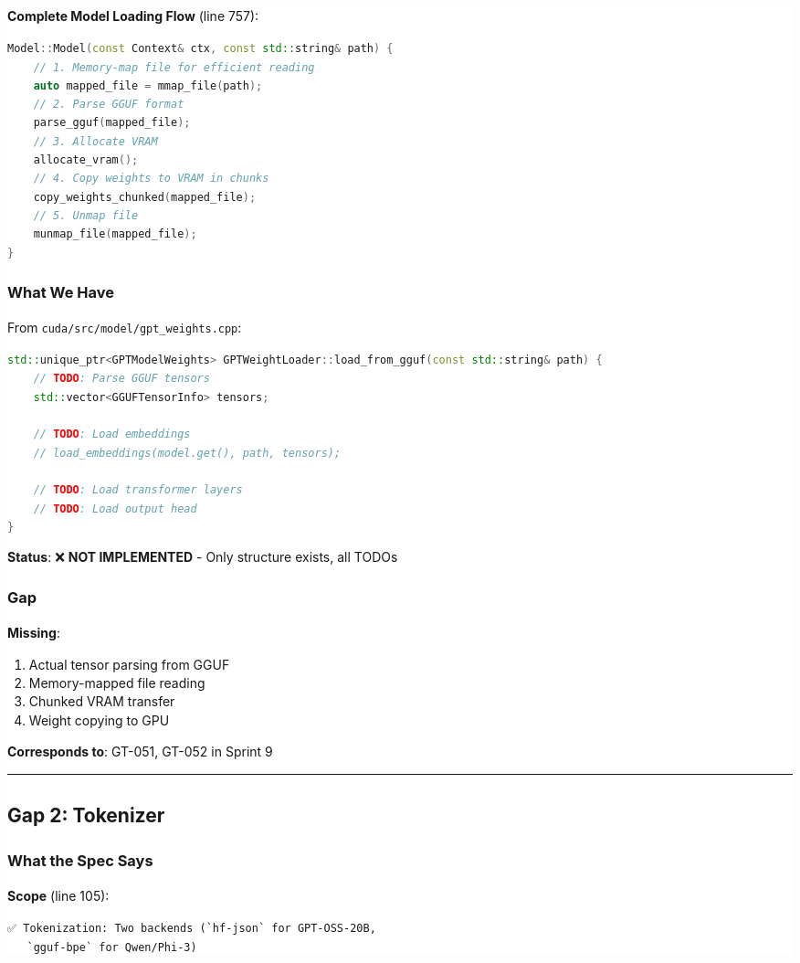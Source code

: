 **Complete Model Loading Flow** (line 757):
```cpp
Model::Model(const Context& ctx, const std::string& path) {
    // 1. Memory-map file for efficient reading
    auto mapped_file = mmap_file(path);
    // 2. Parse GGUF format
    parse_gguf(mapped_file);
    // 3. Allocate VRAM
    allocate_vram();
    // 4. Copy weights to VRAM in chunks
    copy_weights_chunked(mapped_file);
    // 5. Unmap file
    munmap_file(mapped_file);
}
```

### What We Have

From `cuda/src/model/gpt_weights.cpp`:
```cpp
std::unique_ptr<GPTModelWeights> GPTWeightLoader::load_from_gguf(const std::string& path) {
    // TODO: Parse GGUF tensors
    std::vector<GGUFTensorInfo> tensors;
    
    // TODO: Load embeddings
    // load_embeddings(model.get(), path, tensors);
    
    // TODO: Load transformer layers
    // TODO: Load output head
}
```

**Status**: ❌ **NOT IMPLEMENTED** - Only structure exists, all TODOs

### Gap

**Missing**:
1. Actual tensor parsing from GGUF
2. Memory-mapped file reading
3. Chunked VRAM transfer
4. Weight copying to GPU

**Corresponds to**: GT-051, GT-052 in Sprint 9

---

## Gap 2: Tokenizer

### What the Spec Says

**Scope** (line 105):
```
✅ Tokenization: Two backends (`hf-json` for GPT-OSS-20B, 
   `gguf-bpe` for Qwen/Phi-3)
```
